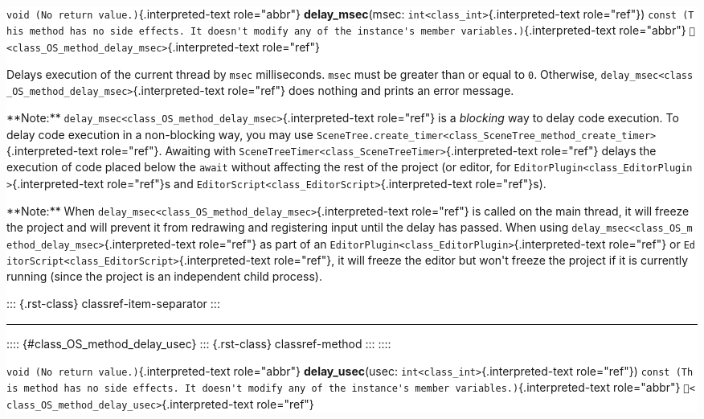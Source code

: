 `void (No return value.)`{.interpreted-text role="abbr"}
**delay_msec**(msec: `int<class_int>`{.interpreted-text role="ref"})
`const (This method has no side effects. It doesn't modify any of the instance's member variables.)`{.interpreted-text
role="abbr"} `🔗<class_OS_method_delay_msec>`{.interpreted-text
role="ref"}

Delays execution of the current thread by `msec` milliseconds. `msec`
must be greater than or equal to `0`. Otherwise,
`delay_msec<class_OS_method_delay_msec>`{.interpreted-text role="ref"}
does nothing and prints an error message.

\*\*Note:\*\* `delay_msec<class_OS_method_delay_msec>`{.interpreted-text
role="ref"} is a *blocking* way to delay code execution. To delay code
execution in a non-blocking way, you may use
`SceneTree.create_timer<class_SceneTree_method_create_timer>`{.interpreted-text
role="ref"}. Awaiting with
`SceneTreeTimer<class_SceneTreeTimer>`{.interpreted-text role="ref"}
delays the execution of code placed below the `await` without affecting
the rest of the project (or editor, for
`EditorPlugin<class_EditorPlugin>`{.interpreted-text role="ref"}s and
`EditorScript<class_EditorScript>`{.interpreted-text role="ref"}s).

\*\*Note:\*\* When
`delay_msec<class_OS_method_delay_msec>`{.interpreted-text role="ref"}
is called on the main thread, it will freeze the project and will
prevent it from redrawing and registering input until the delay has
passed. When using
`delay_msec<class_OS_method_delay_msec>`{.interpreted-text role="ref"}
as part of an `EditorPlugin<class_EditorPlugin>`{.interpreted-text
role="ref"} or `EditorScript<class_EditorScript>`{.interpreted-text
role="ref"}, it will freeze the editor but won\'t freeze the project if
it is currently running (since the project is an independent child
process).

::: {.rst-class}
classref-item-separator
:::

------------------------------------------------------------------------

:::: {#class_OS_method_delay_usec}
::: {.rst-class}
classref-method
:::
::::

`void (No return value.)`{.interpreted-text role="abbr"}
**delay_usec**(usec: `int<class_int>`{.interpreted-text role="ref"})
`const (This method has no side effects. It doesn't modify any of the instance's member variables.)`{.interpreted-text
role="abbr"} `🔗<class_OS_method_delay_usec>`{.interpreted-text
role="ref"}

